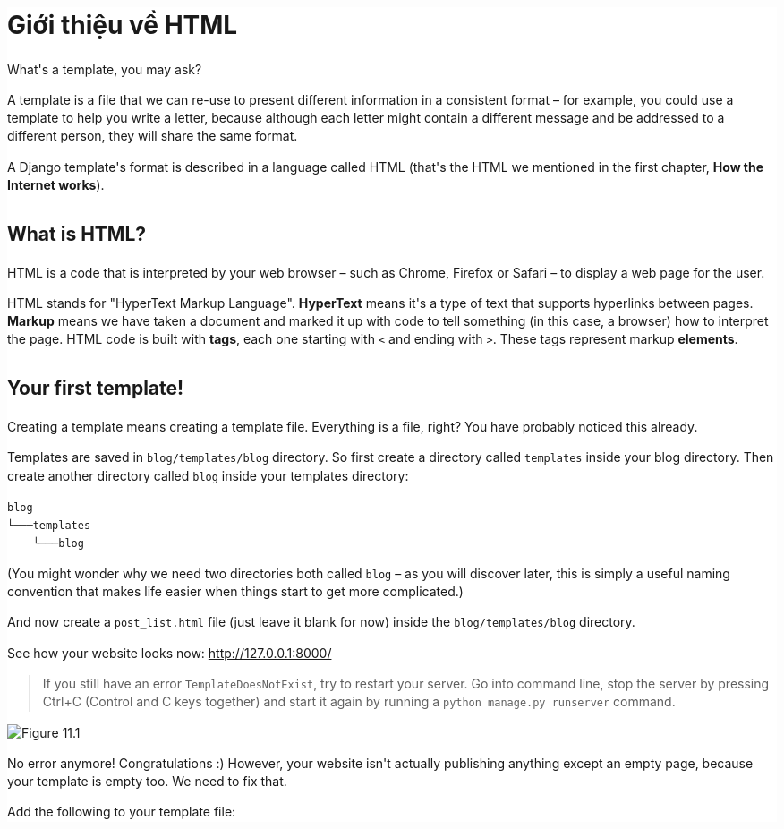 # Giới thiệu về HTML

What's a template, you may ask?

A template is a file that we can re-use to present different information in a consistent format – for example, you could use a template to help you write a letter, because although each letter might contain a different message and be addressed to a different person, they will share the same format.

A Django template's format is described in a language called HTML (that's the HTML we mentioned in the first chapter, **How the Internet works**).

## What is HTML?

HTML is a code that is interpreted by your web browser – such as Chrome, Firefox or Safari – to display a web page for the user.

HTML stands for "HyperText Markup Language". **HyperText** means it's a type of text that supports hyperlinks between pages. **Markup** means we have taken a document and marked it up with code to tell something (in this case, a browser) how to interpret the page. HTML code is built with **tags**, each one starting with `<` and ending with `>`. These tags represent markup **elements**.

## Your first template!

Creating a template means creating a template file. Everything is a file, right? You have probably noticed this already.

Templates are saved in `blog/templates/blog` directory. So first create a directory called `templates` inside your blog directory. Then create another directory called `blog` inside your templates directory:

    blog
    └───templates
        └───blog
    

(You might wonder why we need two directories both called `blog` – as you will discover later, this is simply a useful naming convention that makes life easier when things start to get more complicated.)

And now create a `post_list.html` file (just leave it blank for now) inside the `blog/templates/blog` directory.

See how your website looks now: http://127.0.0.1:8000/

> If you still have an error `TemplateDoesNotExist`, try to restart your server. Go into command line, stop the server by pressing Ctrl+C (Control and C keys together) and start it again by running a `python manage.py runserver` command.

![Figure 11.1](images/step1.png)

No error anymore! Congratulations :) However, your website isn't actually publishing anything except an empty page, because your template is empty too. We need to fix that.

Add the following to your template file:
